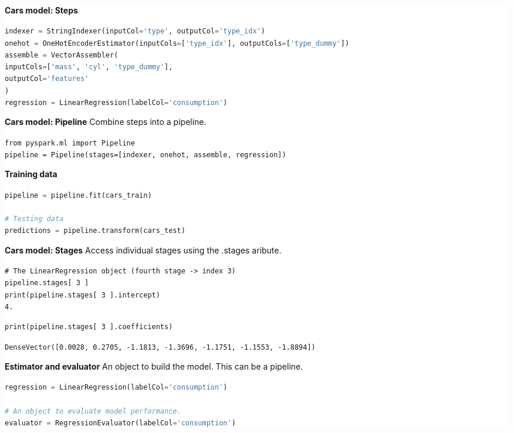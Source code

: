 **Cars model: Steps**

```python
indexer = StringIndexer(inputCol='type', outputCol='type_idx')
onehot = OneHotEncoderEstimator(inputCols=['type_idx'], outputCols=['type_dummy'])
assemble = VectorAssembler(
inputCols=['mass', 'cyl', 'type_dummy'],
outputCol='features'
)
regression = LinearRegression(labelCol='consumption')

```

**Cars model: Pipeline**
Combine steps into a pipeline.

```
from pyspark.ml import Pipeline
pipeline = Pipeline(stages=[indexer, onehot, assemble, regression])

```

**Training data**

```python
pipeline = pipeline.fit(cars_train)

# Testing data
predictions = pipeline.transform(cars_test)
```

**Cars model: Stages**
Access individual stages using the .stages aribute.

```
# The LinearRegression object (fourth stage -> index 3)
pipeline.stages[ 3 ]
print(pipeline.stages[ 3 ].intercept)
4.

```

```
print(pipeline.stages[ 3 ].coefficients)

```

```
DenseVector([0.0028, 0.2705, -1.1813, -1.3696, -1.1751, -1.1553, -1.8894])

```

**Estimator and evaluator**
An object to build the model. This can be a pipeline.

```python
regression = LinearRegression(labelCol='consumption')

# An object to evaluate model performance.
evaluator = RegressionEvaluator(labelCol='consumption')
```
